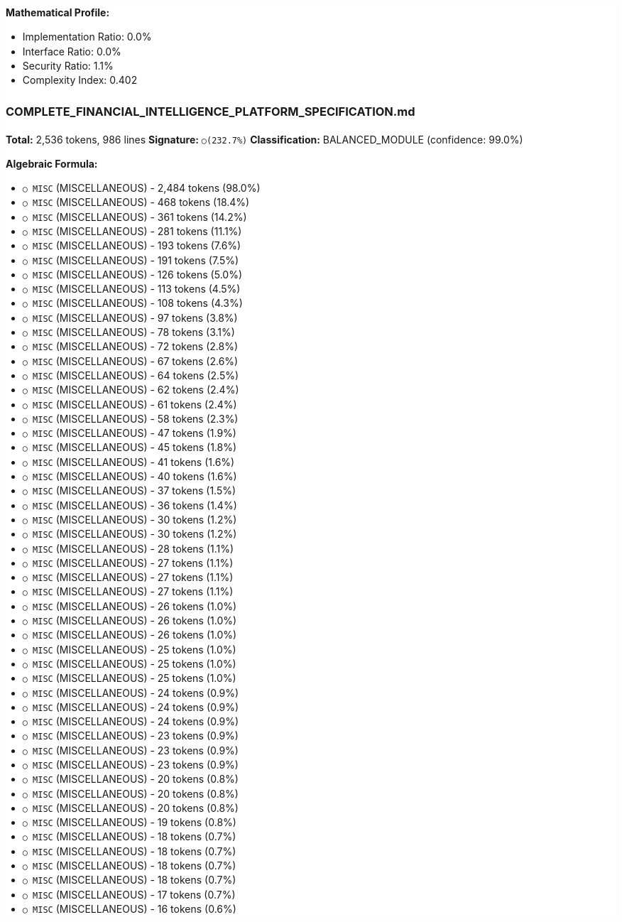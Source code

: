 **Mathematical Profile:**
- Implementation Ratio: 0.0%
- Interface Ratio: 0.0%
- Security Ratio: 1.1%
- Complexity Index: 0.402

### COMPLETE_FINANCIAL_INTELLIGENCE_PLATFORM_SPECIFICATION.md
**Total:** 2,536 tokens, 986 lines
**Signature:** `○(232.7%)`
**Classification:** BALANCED_MODULE (confidence: 99.0%)

**Algebraic Formula:**
- `○ MISC` (MISCELLANEOUS) - 2,484 tokens (98.0%)
- `○ MISC` (MISCELLANEOUS) - 468 tokens (18.4%)
- `○ MISC` (MISCELLANEOUS) - 361 tokens (14.2%)
- `○ MISC` (MISCELLANEOUS) - 281 tokens (11.1%)
- `○ MISC` (MISCELLANEOUS) - 193 tokens (7.6%)
- `○ MISC` (MISCELLANEOUS) - 191 tokens (7.5%)
- `○ MISC` (MISCELLANEOUS) - 126 tokens (5.0%)
- `○ MISC` (MISCELLANEOUS) - 113 tokens (4.5%)
- `○ MISC` (MISCELLANEOUS) - 108 tokens (4.3%)
- `○ MISC` (MISCELLANEOUS) - 97 tokens (3.8%)
- `○ MISC` (MISCELLANEOUS) - 78 tokens (3.1%)
- `○ MISC` (MISCELLANEOUS) - 72 tokens (2.8%)
- `○ MISC` (MISCELLANEOUS) - 67 tokens (2.6%)
- `○ MISC` (MISCELLANEOUS) - 64 tokens (2.5%)
- `○ MISC` (MISCELLANEOUS) - 62 tokens (2.4%)
- `○ MISC` (MISCELLANEOUS) - 61 tokens (2.4%)
- `○ MISC` (MISCELLANEOUS) - 58 tokens (2.3%)
- `○ MISC` (MISCELLANEOUS) - 47 tokens (1.9%)
- `○ MISC` (MISCELLANEOUS) - 45 tokens (1.8%)
- `○ MISC` (MISCELLANEOUS) - 41 tokens (1.6%)
- `○ MISC` (MISCELLANEOUS) - 40 tokens (1.6%)
- `○ MISC` (MISCELLANEOUS) - 37 tokens (1.5%)
- `○ MISC` (MISCELLANEOUS) - 36 tokens (1.4%)
- `○ MISC` (MISCELLANEOUS) - 30 tokens (1.2%)
- `○ MISC` (MISCELLANEOUS) - 30 tokens (1.2%)
- `○ MISC` (MISCELLANEOUS) - 28 tokens (1.1%)
- `○ MISC` (MISCELLANEOUS) - 27 tokens (1.1%)
- `○ MISC` (MISCELLANEOUS) - 27 tokens (1.1%)
- `○ MISC` (MISCELLANEOUS) - 27 tokens (1.1%)
- `○ MISC` (MISCELLANEOUS) - 26 tokens (1.0%)
- `○ MISC` (MISCELLANEOUS) - 26 tokens (1.0%)
- `○ MISC` (MISCELLANEOUS) - 26 tokens (1.0%)
- `○ MISC` (MISCELLANEOUS) - 25 tokens (1.0%)
- `○ MISC` (MISCELLANEOUS) - 25 tokens (1.0%)
- `○ MISC` (MISCELLANEOUS) - 25 tokens (1.0%)
- `○ MISC` (MISCELLANEOUS) - 24 tokens (0.9%)
- `○ MISC` (MISCELLANEOUS) - 24 tokens (0.9%)
- `○ MISC` (MISCELLANEOUS) - 24 tokens (0.9%)
- `○ MISC` (MISCELLANEOUS) - 23 tokens (0.9%)
- `○ MISC` (MISCELLANEOUS) - 23 tokens (0.9%)
- `○ MISC` (MISCELLANEOUS) - 23 tokens (0.9%)
- `○ MISC` (MISCELLANEOUS) - 20 tokens (0.8%)
- `○ MISC` (MISCELLANEOUS) - 20 tokens (0.8%)
- `○ MISC` (MISCELLANEOUS) - 20 tokens (0.8%)
- `○ MISC` (MISCELLANEOUS) - 19 tokens (0.8%)
- `○ MISC` (MISCELLANEOUS) - 18 tokens (0.7%)
- `○ MISC` (MISCELLANEOUS) - 18 tokens (0.7%)
- `○ MISC` (MISCELLANEOUS) - 18 tokens (0.7%)
- `○ MISC` (MISCELLANEOUS) - 18 tokens (0.7%)
- `○ MISC` (MISCELLANEOUS) - 17 tokens (0.7%)
- `○ MISC` (MISCELLANEOUS) - 16 tokens (0.6%)